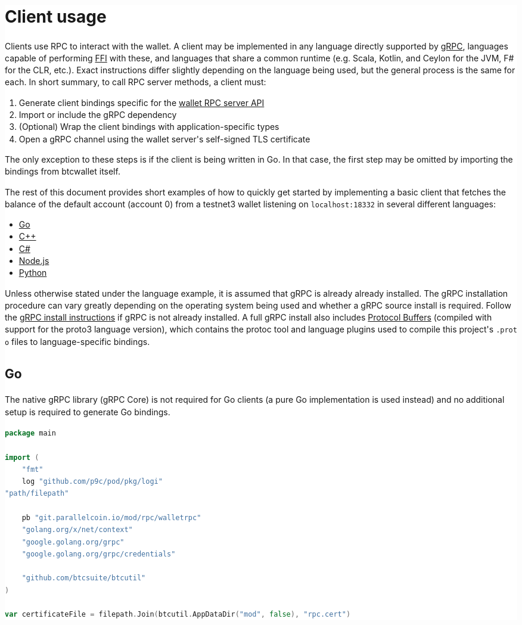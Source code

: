 # Client usage

Clients use RPC to interact with the wallet.  A client may be implemented in any
language directly supported by [gRPC](http://www.grpc.io/), languages capable of
performing [FFI](https://en.wikipedia.org/wiki/Foreign_function_interface) with
these, and languages that share a common runtime (e.g. Scala, Kotlin, and Ceylon
for the JVM, F# for the CLR, etc.).  Exact instructions differ slightly
depending on the language being used, but the general process is the same for
each.  In short summary, to call RPC server methods, a client must:

1. Generate client bindings specific for the [wallet RPC server API](./api.md)
2. Import or include the gRPC dependency
3. (Optional) Wrap the client bindings with application-specific types
4. Open a gRPC channel using the wallet server's self-signed TLS certificate

The only exception to these steps is if the client is being written in Go.  In
that case, the first step may be omitted by importing the bindings from
btcwallet itself.

The rest of this document provides short examples of how to quickly get started
by implementing a basic client that fetches the balance of the default account
(account 0) from a testnet3 wallet listening on `localhost:18332` in several
different languages:

- [Go](#go)
- [C++](#cpp)
- [C#](#csharp)
- [Node.js](#nodejs)
- [Python](#python)

Unless otherwise stated under the language example, it is assumed that
gRPC is already already installed.  The gRPC installation procedure
can vary greatly depending on the operating system being used and
whether a gRPC source install is required.  Follow the [gRPC install
instructions](https://github.com/grpc/grpc/blob/master/INSTALL) if
gRPC is not already installed.  A full gRPC install also includes
[Protocol Buffers](https://github.com/google/protobuf) (compiled with
support for the proto3 language version), which contains the protoc
tool and language plugins used to compile this project's `.proto`
files to language-specific bindings.

## Go

The native gRPC library (gRPC Core) is not required for Go clients (a
pure Go implementation is used instead) and no additional setup is
required to generate Go bindings.

```Go
package main

import (
	"fmt"
	log "github.com/p9c/pod/pkg/logi"
"path/filepath"

	pb "git.parallelcoin.io/mod/rpc/walletrpc"
	"golang.org/x/net/context"
	"google.golang.org/grpc"
	"google.golang.org/grpc/credentials"

	"github.com/btcsuite/btcutil"
)

var certificateFile = filepath.Join(btcutil.AppDataDir("mod", false), "rpc.cert")

```